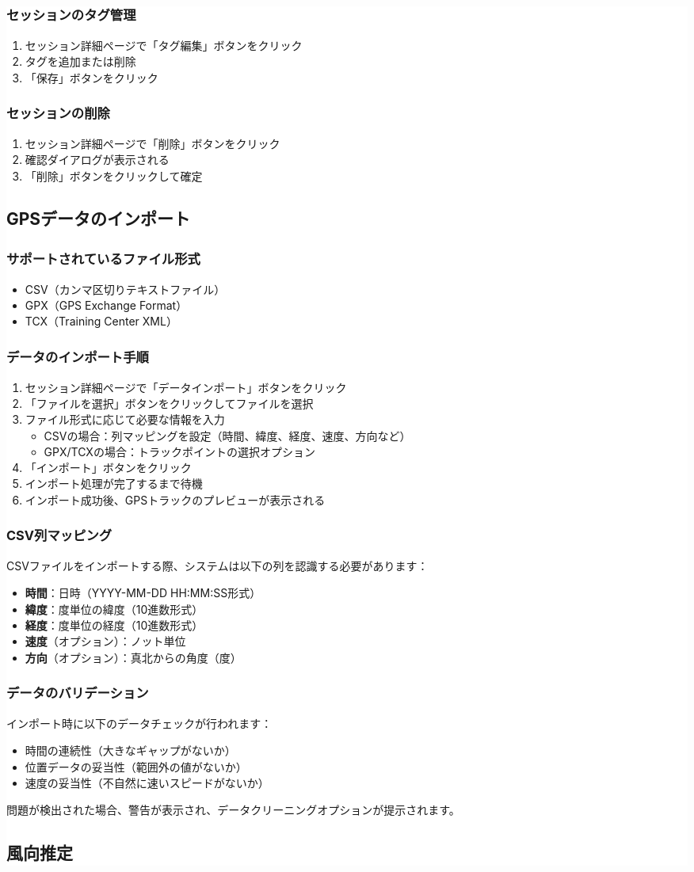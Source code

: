 ### セッションのタグ管理

1. セッション詳細ページで「タグ編集」ボタンをクリック
2. タグを追加または削除
3. 「保存」ボタンをクリック

### セッションの削除

1. セッション詳細ページで「削除」ボタンをクリック
2. 確認ダイアログが表示される
3. 「削除」ボタンをクリックして確定

## GPSデータのインポート

### サポートされているファイル形式

- CSV（カンマ区切りテキストファイル）
- GPX（GPS Exchange Format）
- TCX（Training Center XML）

### データのインポート手順

1. セッション詳細ページで「データインポート」ボタンをクリック
2. 「ファイルを選択」ボタンをクリックしてファイルを選択
3. ファイル形式に応じて必要な情報を入力
   - CSVの場合：列マッピングを設定（時間、緯度、経度、速度、方向など）
   - GPX/TCXの場合：トラックポイントの選択オプション
4. 「インポート」ボタンをクリック
5. インポート処理が完了するまで待機
6. インポート成功後、GPSトラックのプレビューが表示される

### CSV列マッピング

CSVファイルをインポートする際、システムは以下の列を認識する必要があります：

- **時間**：日時（YYYY-MM-DD HH:MM:SS形式）
- **緯度**：度単位の緯度（10進数形式）
- **経度**：度単位の経度（10進数形式）
- **速度**（オプション）：ノット単位
- **方向**（オプション）：真北からの角度（度）

### データのバリデーション

インポート時に以下のデータチェックが行われます：

- 時間の連続性（大きなギャップがないか）
- 位置データの妥当性（範囲外の値がないか）
- 速度の妥当性（不自然に速いスピードがないか）

問題が検出された場合、警告が表示され、データクリーニングオプションが提示されます。

## 風向推定
